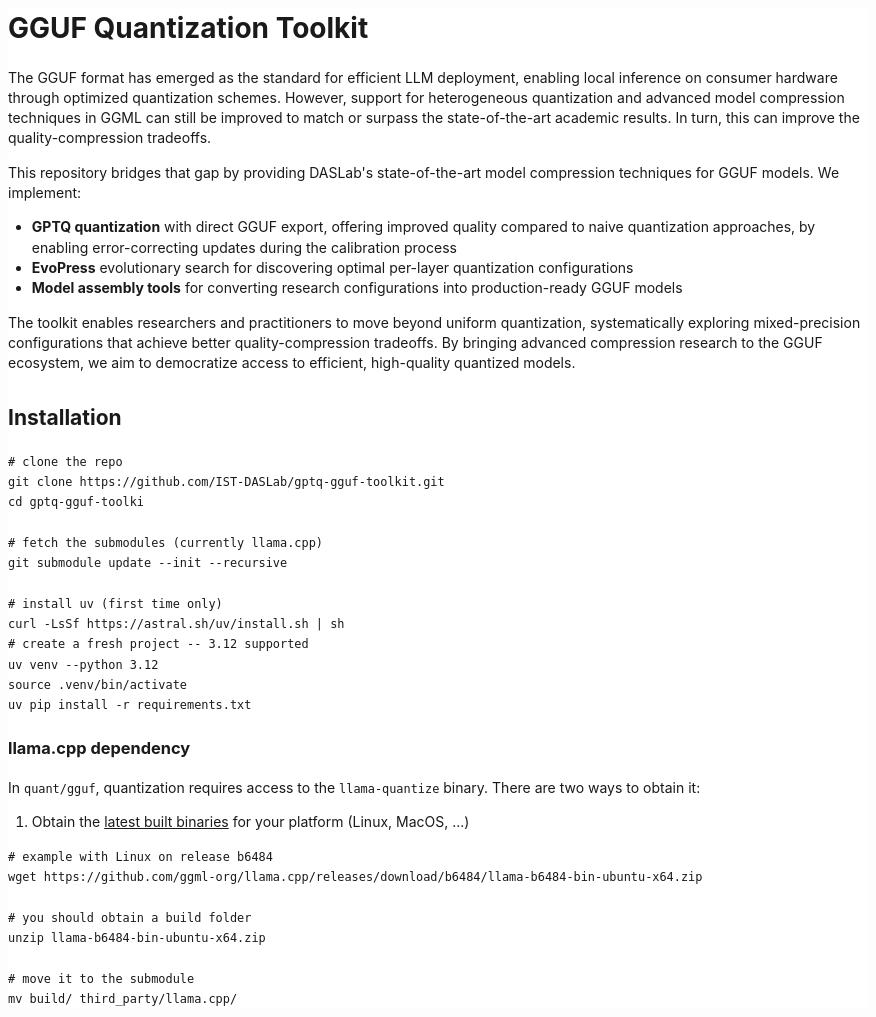 # GGUF Quantization Toolkit

The GGUF format has emerged as the standard for efficient LLM deployment, enabling local inference on consumer hardware through optimized quantization schemes. However, support for heterogeneous quantization and advanced model compression techniques in GGML can still be improved to match or surpass the state-of-the-art academic results. In turn, this can improve the quality-compression tradeoffs.

This repository bridges that gap by providing DASLab's state-of-the-art model compression techniques for GGUF models. We implement:

- **GPTQ quantization** with direct GGUF export, offering improved quality compared to naive quantization approaches, by enabling error-correcting updates during the calibration process
- **EvoPress** evolutionary search for discovering optimal per-layer quantization configurations  
- **Model assembly tools** for converting research configurations into production-ready GGUF models

The toolkit enables researchers and practitioners to move beyond uniform quantization, systematically exploring mixed-precision configurations that achieve better quality-compression tradeoffs. By bringing advanced compression research to the GGUF ecosystem, we aim to democratize access to efficient, high-quality quantized models.

## Installation

```
# clone the repo
git clone https://github.com/IST-DASLab/gptq-gguf-toolkit.git
cd gptq-gguf-toolki

# fetch the submodules (currently llama.cpp)
git submodule update --init --recursive

# install uv (first time only)
curl -LsSf https://astral.sh/uv/install.sh | sh
# create a fresh project -- 3.12 supported
uv venv --python 3.12 
source .venv/bin/activate
uv pip install -r requirements.txt
```

### llama.cpp dependency

In `quant/gguf`, quantization requires access to the `llama-quantize` binary. There are two ways to obtain it:

1. Obtain the [latest built binaries](https://github.com/ggml-org/llama.cpp/releases) for your platform (Linux, MacOS, ...)

```
# example with Linux on release b6484
wget https://github.com/ggml-org/llama.cpp/releases/download/b6484/llama-b6484-bin-ubuntu-x64.zip

# you should obtain a build folder
unzip llama-b6484-bin-ubuntu-x64.zip
 
# move it to the submodule
mv build/ third_party/llama.cpp/
```
